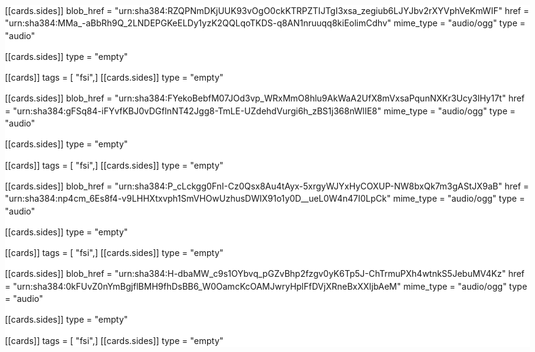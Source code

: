 [[cards.sides]]
blob_href = "urn:sha384:RZQPNmDKjUUK93vOgO0ckKTRPZTIJTgI3xsa_zegiub6LJYJbv2rXYVphVeKmWIF"
href = "urn:sha384:MMa_-aBbRh9Q_2LNDEPGKeELDy1yzK2QQLqoTKDS-q8AN1nruuqq8kiEolimCdhv"
mime_type = "audio/ogg"
type = "audio"

[[cards.sides]]
type = "empty"


[[cards]]
tags = [ "fsi",]
[[cards.sides]]
type = "empty"

[[cards.sides]]
blob_href = "urn:sha384:FYekoBebfM07JOd3vp_WRxMmO8hlu9AkWaA2UfX8mVxsaPqunNXKr3Ucy3lHy17t"
href = "urn:sha384:gFSq84-iFYvfKBJ0vDGflnNT42Jgg8-TmLE-UZdehdVurgi6h_zBS1j368nWlIE8"
mime_type = "audio/ogg"
type = "audio"

[[cards.sides]]
type = "empty"


[[cards]]
tags = [ "fsi",]
[[cards.sides]]
type = "empty"

[[cards.sides]]
blob_href = "urn:sha384:P_cLckgg0FnI-Cz0Qsx8Au4tAyx-5xrgyWJYxHyCOXUP-NW8bxQk7m3gAStJX9aB"
href = "urn:sha384:np4cm_6Es8f4-v9LHHXtxvph1SmVHOwUzhusDWIX91o1y0D__ueL0W4n47I0LpCk"
mime_type = "audio/ogg"
type = "audio"

[[cards.sides]]
type = "empty"


[[cards]]
tags = [ "fsi",]
[[cards.sides]]
type = "empty"

[[cards.sides]]
blob_href = "urn:sha384:H-dbaMW_c9s1OYbvq_pGZvBhp2fzgv0yK6Tp5J-ChTrmuPXh4wtnkS5JebuMV4Kz"
href = "urn:sha384:0kFUvZ0nYmBgjflBMH9fhDsBB6_W0OamcKcOAMJwryHplFfDVjXRneBxXXIjbAeM"
mime_type = "audio/ogg"
type = "audio"

[[cards.sides]]
type = "empty"


[[cards]]
tags = [ "fsi",]
[[cards.sides]]
type = "empty"
